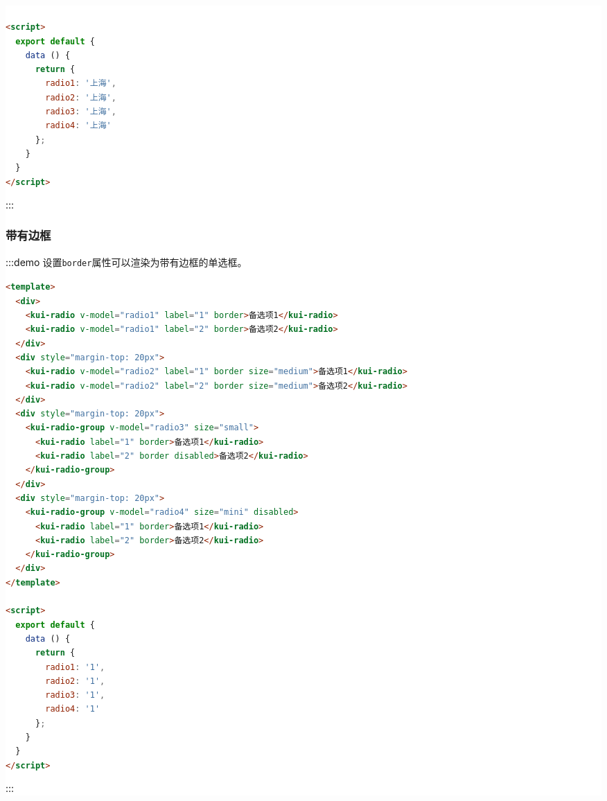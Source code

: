 ```html

<script>
  export default {
    data () {
      return {
        radio1: '上海',
        radio2: '上海',
        radio3: '上海',
        radio4: '上海'
      };
    }
  }
</script>
```
:::

### 带有边框

:::demo 设置`border`属性可以渲染为带有边框的单选框。
```html
<template>
  <div>
    <kui-radio v-model="radio1" label="1" border>备选项1</kui-radio>
    <kui-radio v-model="radio1" label="2" border>备选项2</kui-radio>
  </div>
  <div style="margin-top: 20px">
    <kui-radio v-model="radio2" label="1" border size="medium">备选项1</kui-radio>
    <kui-radio v-model="radio2" label="2" border size="medium">备选项2</kui-radio>
  </div>
  <div style="margin-top: 20px">
    <kui-radio-group v-model="radio3" size="small">
      <kui-radio label="1" border>备选项1</kui-radio>
      <kui-radio label="2" border disabled>备选项2</kui-radio>
    </kui-radio-group>
  </div>
  <div style="margin-top: 20px">
    <kui-radio-group v-model="radio4" size="mini" disabled>
      <kui-radio label="1" border>备选项1</kui-radio>
      <kui-radio label="2" border>备选项2</kui-radio>
    </kui-radio-group>
  </div>
</template>

<script>
  export default {
    data () {
      return {
        radio1: '1',
        radio2: '1',
        radio3: '1',
        radio4: '1'
      };
    }
  }
</script>
```
:::
